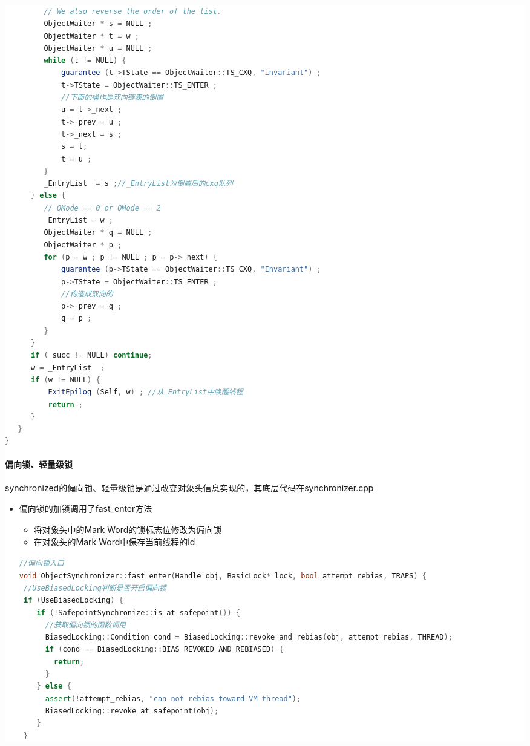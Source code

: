 ```java
         // We also reverse the order of the list.
         ObjectWaiter * s = NULL ;
         ObjectWaiter * t = w ;
         ObjectWaiter * u = NULL ;
         while (t != NULL) {
             guarantee (t->TState == ObjectWaiter::TS_CXQ, "invariant") ;
             t->TState = ObjectWaiter::TS_ENTER ;
             //下面的操作是双向链表的倒置
             u = t->_next ;
             t->_prev = u ;
             t->_next = s ;
             s = t;
             t = u ;
         }
         _EntryList  = s ;//_EntryList为倒置后的cxq队列
      } else {
         // QMode == 0 or QMode == 2
         _EntryList = w ;
         ObjectWaiter * q = NULL ;
         ObjectWaiter * p ;
         for (p = w ; p != NULL ; p = p->_next) {
             guarantee (p->TState == ObjectWaiter::TS_CXQ, "Invariant") ;
             p->TState = ObjectWaiter::TS_ENTER ;
             //构造成双向的
             p->_prev = q ;
             q = p ;
         }
      }
      if (_succ != NULL) continue;
      w = _EntryList  ;
      if (w != NULL) {
          ExitEpilog (Self, w) ; //从_EntryList中唤醒线程
          return ;
      }
   }
}
```

#### 偏向锁、轻量级锁

synchronized的偏向锁、轻量级锁是通过改变对象头信息实现的，其底层代码在[synchronizer.cpp](https://github.com/JetBrains/jdk8u_hotspot/blob/master/src/share/vm/runtime/synchronizer.cpp)

- 偏向锁的加锁调用了fast_enter方法

  - 将对象头中的Mark Word的锁标志位修改为偏向锁
  - 在对象头的Mark Word中保存当前线程的id

  ```c++
  //偏向锁入口
  void ObjectSynchronizer::fast_enter(Handle obj, BasicLock* lock, bool attempt_rebias, TRAPS) {
   //UseBiasedLocking判断是否开启偏向锁
   if (UseBiasedLocking) {
      if (!SafepointSynchronize::is_at_safepoint()) {
        //获取偏向锁的函数调用
        BiasedLocking::Condition cond = BiasedLocking::revoke_and_rebias(obj, attempt_rebias, THREAD);
        if (cond == BiasedLocking::BIAS_REVOKED_AND_REBIASED) {
          return;
        }
      } else {
        assert(!attempt_rebias, "can not rebias toward VM thread");
        BiasedLocking::revoke_at_safepoint(obj);
      }
   }
  ```
